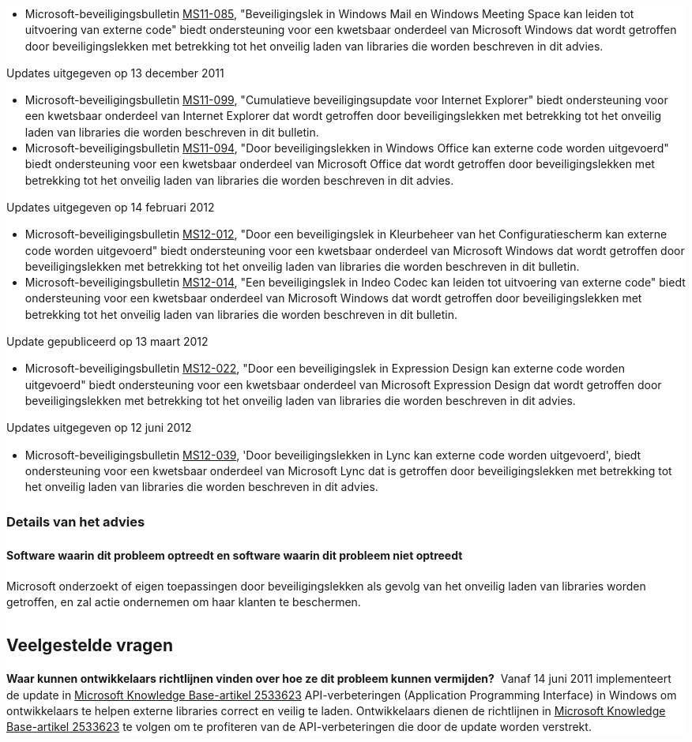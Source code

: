 -   Microsoft-beveiligingsbulletin [MS11-085](http://go.microsoft.com/fwlink/?linkid=229638), "Beveiligingslek in Windows Mail en Windows Meeting Space kan leiden tot uitvoering van externe code" biedt ondersteuning voor een kwetsbaar onderdeel van Microsoft Windows dat wordt getroffen door beveiligingslekken met betrekking tot het onveilig laden van libraries die worden beschreven in dit advies.

Updates uitgegeven op 13 december 2011

-   Microsoft-beveiligingsbulletin [MS11-099](http://go.microsoft.com/fwlink/?linkid=232505), "Cumulatieve beveiligingsupdate voor Internet Explorer" biedt ondersteuning voor een kwetsbaar onderdeel van Internet Explorer dat wordt getroffen door beveiligingslekken met betrekking tot het onveilig laden van libraries die worden beschreven in dit bulletin.
-   Microsoft-beveiligingsbulletin [MS11-094](http://go.microsoft.com/fwlink/?linkid=232493), "Door beveiligingslekken in Windows Office kan externe code worden uitgevoerd" biedt ondersteuning voor een kwetsbaar onderdeel van Microsoft Office dat wordt getroffen door beveiligingslekken met betrekking tot het onveilig laden van libraries die worden beschreven in dit advies.

Updates uitgegeven op 14 februari 2012

-   Microsoft-beveiligingsbulletin [MS12-012](http://go.microsoft.com/fwlink/?linkid=239941), "Door een beveiligingslek in Kleurbeheer van het Configuratiescherm kan externe code worden uitgevoerd" biedt ondersteuning voor een kwetsbaar onderdeel van Microsoft Windows dat wordt getroffen door beveiligingslekken met betrekking tot het onveilig laden van libraries die worden beschreven in dit bulletin.
-   Microsoft-beveiligingsbulletin [MS12-014](http://go.microsoft.com/fwlink/?linkid=239945), "Een beveiligingslek in Indeo Codec kan leiden tot uitvoering van externe code" biedt ondersteuning voor een kwetsbaar onderdeel van Microsoft Windows dat wordt getroffen door beveiligingslekken met betrekking tot het onveilig laden van libraries die worden beschreven in dit bulletin.

Update gepubliceerd op 13 maart 2012

-   Microsoft-beveiligingsbulletin [MS12-022](http://go.microsoft.com/fwlink/?linkid=235361), "Door een beveiligingslek in Expression Design kan externe code worden uitgevoerd" biedt ondersteuning voor een kwetsbaar onderdeel van Microsoft Expression Design dat wordt getroffen door beveiligingslekken met betrekking tot het onveilig laden van libraries die worden beschreven in dit advies.

Updates uitgegeven op 12 juni 2012

-   Microsoft-beveiligingsbulletin [MS12-039](http://go.microsoft.com/fwlink/?linkid=252488), 'Door beveiligingslekken in Lync kan externe code worden uitgevoerd', biedt ondersteuning voor een kwetsbaar onderdeel van Microsoft Lync dat is getroffen door beveiligingslekken met betrekking tot het onveilig laden van libraries die worden beschreven in dit advies.

### Details van het advies

#### Software waarin dit probleem optreedt en software waarin dit probleem niet optreedt

Microsoft onderzoekt of eigen toepassingen door beveiligingslekken als gevolg van het onveilig laden van libraries worden getroffen, en zal actie ondernemen om haar klanten te beschermen.

Veelgestelde vragen
-------------------

<span></span>
**Waar kunnen ontwikkelaars richtlijnen vinden over hoe ze dit probleem kunnen vermijden?** 
Vanaf 14 juni 2011 implementeert de update in [Microsoft Knowledge Base-artikel 2533623](http://support.microsoft.com/kb/2533623) API-verbeteringen (Application Programming Interface) in Windows om ontwikkelaars te helpen externe libraries correct en veilig te laden. Ontwikkelaars dienen de richtlijnen in [Microsoft Knowledge Base-artikel 2533623](http://support.microsoft.com/kb/2533623) te volgen om te profiteren van de API-verbeteringen die door de update worden verstrekt.
